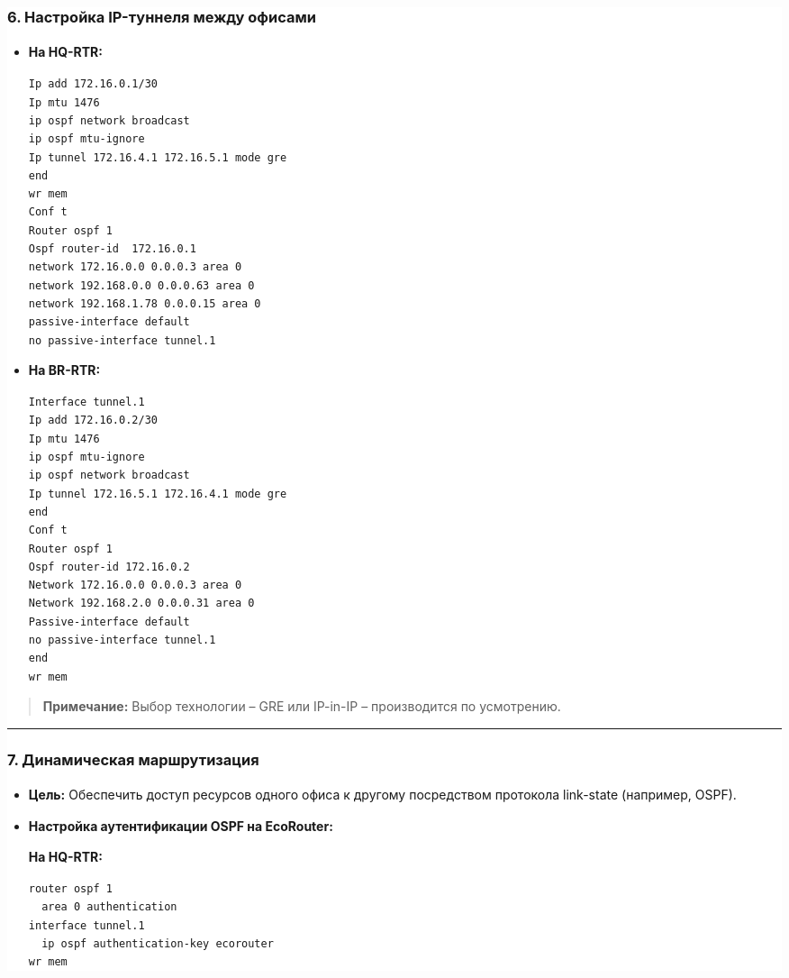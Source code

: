 
### 6. Настройка IP-туннеля между офисами

- **На HQ-RTR:**
  ```bash
  Ip add 172.16.0.1/30
  Ip mtu 1476  
  ip ospf network broadcast  
  ip ospf mtu-ignore  
  Ip tunnel 172.16.4.1 172.16.5.1 mode gre  
  end  
  wr mem  
  Conf t
  Router ospf 1
  Ospf router-id  172.16.0.1
  network 172.16.0.0 0.0.0.3 area 0
  network 192.168.0.0 0.0.0.63 area 0
  network 192.168.1.78 0.0.0.15 area 0
  passive-interface default
  no passive-interface tunnel.1
  ```
- **На BR-RTR:**
  ```bash
  Interface tunnel.1
  Ip add 172.16.0.2/30
  Ip mtu 1476
  ip ospf mtu-ignore
  ip ospf network broadcast
  Ip tunnel 172.16.5.1 172.16.4.1 mode gre
  end
  Conf t
  Router ospf 1
  Ospf router-id 172.16.0.2
  Network 172.16.0.0 0.0.0.3 area 0
  Network 192.168.2.0 0.0.0.31 area 0
  Passive-interface default
  no passive-interface tunnel.1
  end
  wr mem
  ```

> **Примечание:** Выбор технологии – GRE или IP-in-IP – производится по усмотрению.

---

### 7. Динамическая маршрутизация

- **Цель:** Обеспечить доступ ресурсов одного офиса к другому посредством протокола link-state (например, OSPF).

- **Настройка аутентификации OSPF на EcoRouter:**

  **На HQ-RTR:**
  ```bash
  router ospf 1
    area 0 authentication
  interface tunnel.1
    ip ospf authentication-key ecorouter
  wr mem
  ```
